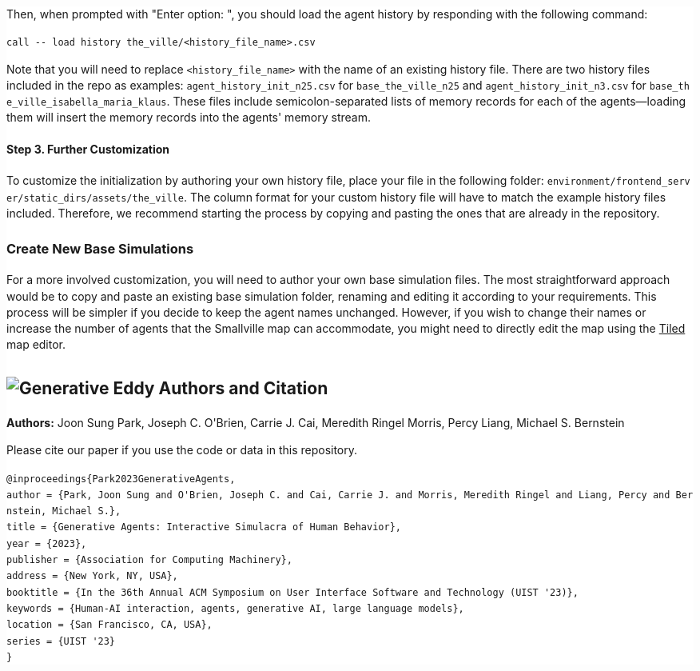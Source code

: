 Then, when prompted with "Enter option: ", you should load the agent history by responding with the following command:

    call -- load history the_ville/<history_file_name>.csv

Note that you will need to replace `<history_file_name>` with the name of an existing history file. There are two
history files included in the repo as examples: `agent_history_init_n25.csv` for `base_the_ville_n25`
and `agent_history_init_n3.csv` for `base_the_ville_isabella_maria_klaus`. These files include semicolon-separated lists
of memory records for each of the agents—loading them will insert the memory records into the agents' memory stream.

#### Step 3. Further Customization

To customize the initialization by authoring your own history file, place your file in the following
folder: `environment/frontend_server/static_dirs/assets/the_ville`. The column format for your custom history file will
have to match the example history files included. Therefore, we recommend starting the process by copying and pasting
the ones that are already in the repository.

### Create New Base Simulations

For a more involved customization, you will need to author your own base simulation files. The most straightforward
approach would be to copy and paste an existing base simulation folder, renaming and editing it according to your
requirements. This process will be simpler if you decide to keep the agent names unchanged. However, if you wish to
change their names or increase the number of agents that the Smallville map can accommodate, you might need to directly
edit the map using the [Tiled](https://www.mapeditor.org/) map editor.

## <img src="https://joonsungpark.s3.amazonaws.com:443/static/assets/characters/profile/Eddy_Lin.png" alt="Generative Eddy">   Authors and Citation

**Authors:** Joon Sung Park, Joseph C. O'Brien, Carrie J. Cai, Meredith Ringel Morris, Percy Liang, Michael S. Bernstein

Please cite our paper if you use the code or data in this repository.

```
@inproceedings{Park2023GenerativeAgents,  
author = {Park, Joon Sung and O'Brien, Joseph C. and Cai, Carrie J. and Morris, Meredith Ringel and Liang, Percy and Bernstein, Michael S.},  
title = {Generative Agents: Interactive Simulacra of Human Behavior},  
year = {2023},  
publisher = {Association for Computing Machinery},  
address = {New York, NY, USA},  
booktitle = {In the 36th Annual ACM Symposium on User Interface Software and Technology (UIST '23)},  
keywords = {Human-AI interaction, agents, generative AI, large language models},  
location = {San Francisco, CA, USA},  
series = {UIST '23}
}
```
